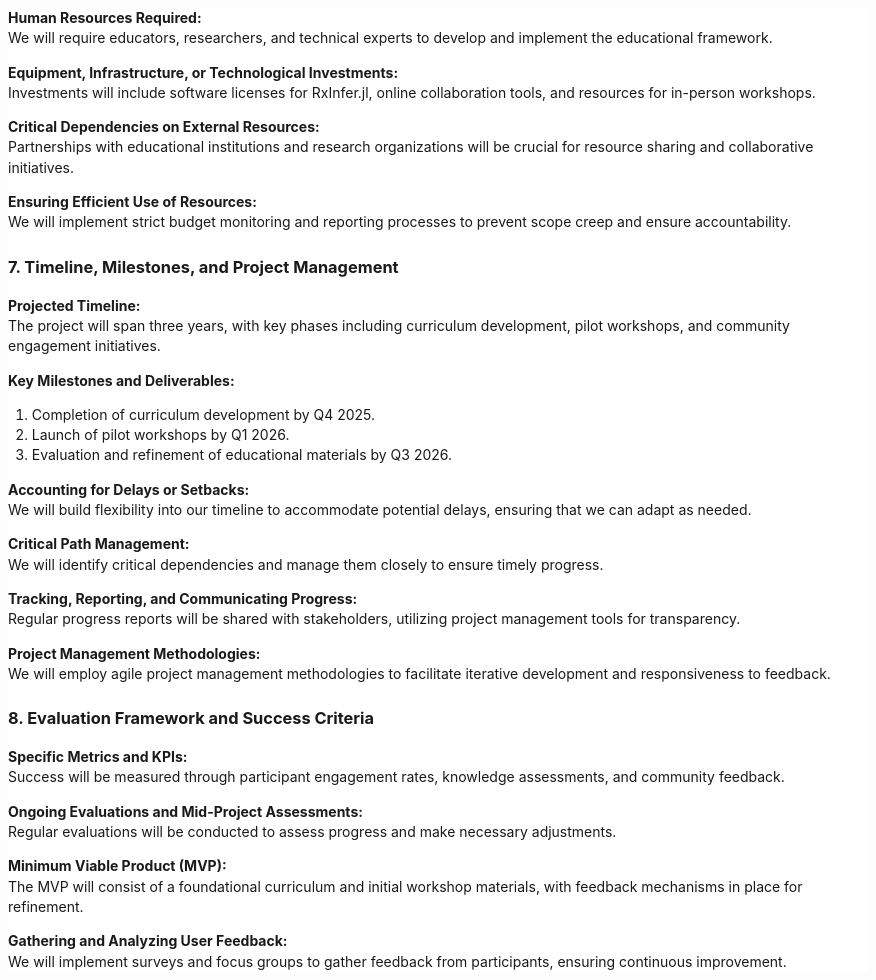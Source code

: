 **Human Resources Required:**  
We will require educators, researchers, and technical experts to develop and implement the educational framework.

**Equipment, Infrastructure, or Technological Investments:**  
Investments will include software licenses for RxInfer.jl, online collaboration tools, and resources for in-person workshops.

**Critical Dependencies on External Resources:**  
Partnerships with educational institutions and research organizations will be crucial for resource sharing and collaborative initiatives.

**Ensuring Efficient Use of Resources:**  
We will implement strict budget monitoring and reporting processes to prevent scope creep and ensure accountability.

### 7. Timeline, Milestones, and Project Management

**Projected Timeline:**  
The project will span three years, with key phases including curriculum development, pilot workshops, and community engagement initiatives.

**Key Milestones and Deliverables:**  
1. Completion of curriculum development by Q4 2025.
2. Launch of pilot workshops by Q1 2026.
3. Evaluation and refinement of educational materials by Q3 2026.

**Accounting for Delays or Setbacks:**  
We will build flexibility into our timeline to accommodate potential delays, ensuring that we can adapt as needed.

**Critical Path Management:**  
We will identify critical dependencies and manage them closely to ensure timely progress.

**Tracking, Reporting, and Communicating Progress:**  
Regular progress reports will be shared with stakeholders, utilizing project management tools for transparency.

**Project Management Methodologies:**  
We will employ agile project management methodologies to facilitate iterative development and responsiveness to feedback.

### 8. Evaluation Framework and Success Criteria

**Specific Metrics and KPIs:**  
Success will be measured through participant engagement rates, knowledge assessments, and community feedback.

**Ongoing Evaluations and Mid-Project Assessments:**  
Regular evaluations will be conducted to assess progress and make necessary adjustments.

**Minimum Viable Product (MVP):**  
The MVP will consist of a foundational curriculum and initial workshop materials, with feedback mechanisms in place for refinement.

**Gathering and Analyzing User Feedback:**  
We will implement surveys and focus groups to gather feedback from participants, ensuring continuous improvement.
